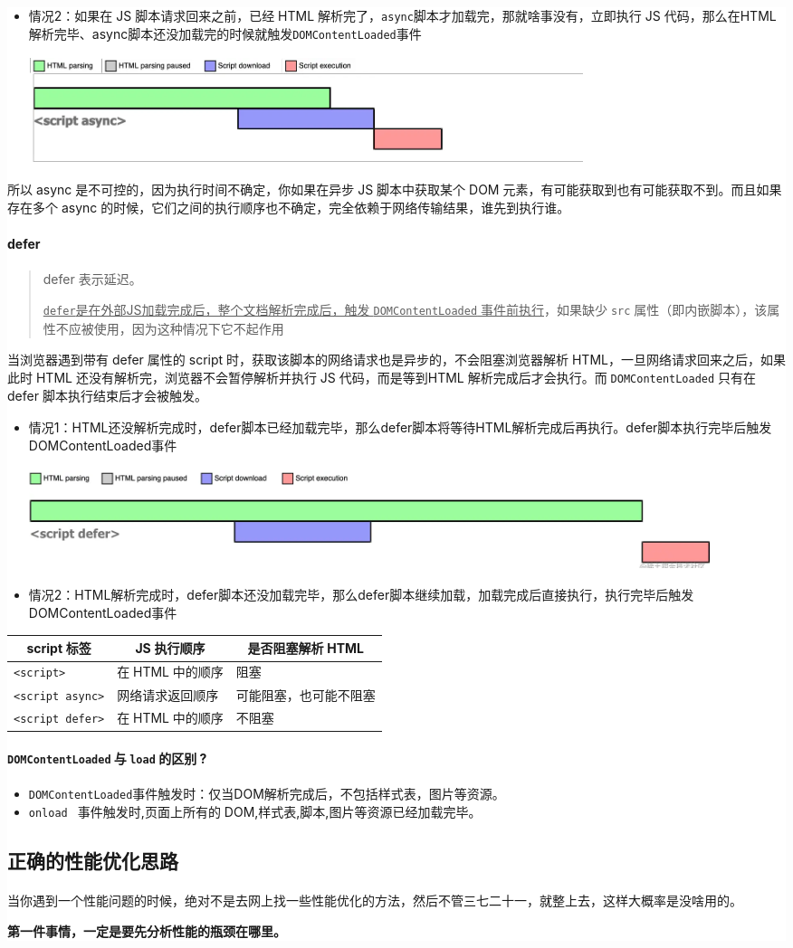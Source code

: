 - 情况2：如果在 JS 脚本请求回来之前，已经 HTML 解析完了，`async`脚本才加载完，那就啥事没有，立即执行 JS 代码，那么在HTML解析完毕、async脚本还没加载完的时候就触发`DOMContentLoaded`事件

  ![image-20220627175544973](../../assets/浏览器/image-20220627175544973.png)

所以 async 是不可控的，因为执行时间不确定，你如果在异步 JS 脚本中获取某个 DOM 元素，有可能获取到也有可能获取不到。而且如果存在多个 async 的时候，它们之间的执行顺序也不确定，完全依赖于网络传输结果，谁先到执行谁。

#### defer

> defer 表示延迟。
>
> <u>`defer`是在外部JS加载完成后，整个文档解析完成后，触发 `DOMContentLoaded` 事件前执行</u>，如果缺少 `src` 属性（即内嵌脚本），该属性不应被使用，因为这种情况下它不起作用

当浏览器遇到带有 defer 属性的 script 时，获取该脚本的网络请求也是异步的，不会阻塞浏览器解析 HTML，一旦网络请求回来之后，如果此时 HTML 还没有解析完，浏览器不会暂停解析并执行 JS 代码，而是等到HTML 解析完成后才会执行。而 `DOMContentLoaded` 只有在 defer 脚本执行结束后才会被触发。

- 情况1：HTML还没解析完成时，defer脚本已经加载完毕，那么defer脚本将等待HTML解析完成后再执行。defer脚本执行完毕后触发DOMContentLoaded事件

  ![image-20220627180553945](../../assets/浏览器/image-20220627180553945.png)

- 情况2：HTML解析完成时，defer脚本还没加载完毕，那么defer脚本继续加载，加载完成后直接执行，执行完毕后触发DOMContentLoaded事件

| **script 标签**  | **JS 执行顺序**  | **是否阻塞解析 HTML**  |
| ---------------- | ---------------- | ---------------------- |
| `<script>`       | 在 HTML 中的顺序 | 阻塞                   |
| `<script async>` | 网络请求返回顺序 | 可能阻塞，也可能不阻塞 |
| `<script defer>` | 在 HTML 中的顺序 | 不阻塞                 |

#### `DOMContentLoaded` 与 `load` 的区别 ?

- `DOMContentLoaded`事件触发时：仅当DOM解析完成后，不包括样式表，图片等资源。
- `onload ` 事件触发时,页面上所有的 DOM,样式表,脚本,图片等资源已经加载完毕。

## 正确的性能优化思路

当你遇到一个性能问题的时候，绝对不是去网上找一些性能优化的方法，然后不管三七二十一，就整上去，这样大概率是没啥用的。

**第一件事情，一定是要先分析性能的瓶颈在哪里。**
